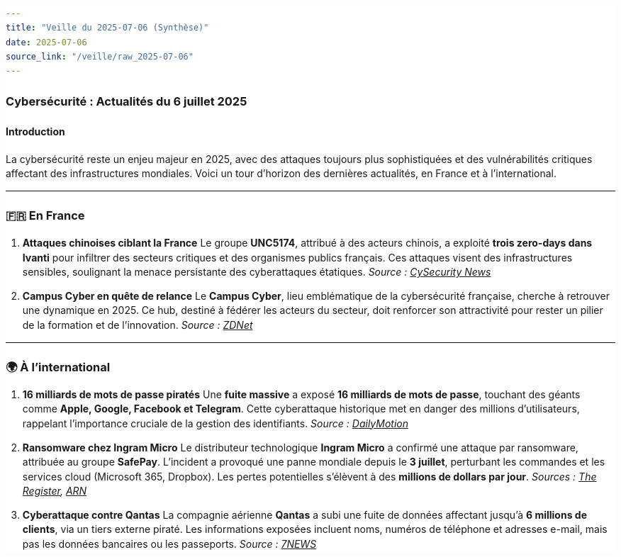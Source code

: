 ```yaml
---
title: "Veille du 2025-07-06 (Synthèse)"
date: 2025-07-06
source_link: "/veille/raw_2025-07-06"
---
```


### **Cybersécurité : Actualités du 6 juillet 2025**

#### **Introduction**
La cybersécurité reste un enjeu majeur en 2025, avec des attaques toujours plus sophistiquées et des vulnérabilités critiques affectant des infrastructures mondiales. Voici un tour d’horizon des dernières actualités, en France et à l’international.

---

### **🇫🇷 En France**

1. **Attaques chinoises ciblant la France**
   Le groupe **UNC5174**, attribué à des acteurs chinois, a exploité **trois zero-days dans Ivanti** pour infiltrer des secteurs critiques et des organismes publics français. Ces attaques visent des infrastructures sensibles, soulignant la menace persistante des cyberattaques étatiques.
   *Source : [CySecurity News](https://www.cysecurity.news/2025/07/chinese-attackers-target-france.html)*

2. **Campus Cyber en quête de relance**
   Le **Campus Cyber**, lieu emblématique de la cybersécurité française, cherche à retrouver une dynamique en 2025. Ce hub, destiné à fédérer les acteurs du secteur, doit renforcer son attractivité pour rester un pilier de la formation et de l’innovation.
   *Source : [ZDNet](https://www.zdnet.fr/actualites/le-campus-cyber-lieu-totem-de-la-cybersecurite-francaise-a-la-recherche-dun-nouveau-souffle-478478.htm)*

---

### **🌍 À l’international**

1. **16 milliards de mots de passe piratés**
   Une **fuite massive** a exposé **16 milliards de mots de passe**, touchant des géants comme **Apple, Google, Facebook et Telegram**. Cette cyberattaque historique met en danger des millions d’utilisateurs, rappelant l’importance cruciale de la gestion des identifiants.
   *Source : [DailyMotion](https://www.dailymotion.com/video/x9m0c2c)*

2. **Ransomware chez Ingram Micro**
   Le distributeur technologique **Ingram Micro** a confirmé une attaque par ransomware, attribuée au groupe **SafePay**. L’incident a provoqué une panne mondiale depuis le **3 juillet**, perturbant les commandes et les services cloud (Microsoft 365, Dropbox). Les pertes potentielles s’élèvent à des **millions de dollars par jour**.
   *Sources : [The Register](https://www.theregister.com/2025/07/06/ingram_micro_confirms_ransomware_behind/), [ARN](https://www.arnnet.com.au/article/4017640/ingram-micro-confirms-ransomware-incident.html)*

3. **Cyberattaque contre Qantas**
   La compagnie aérienne **Qantas** a subi une fuite de données affectant jusqu’à **6 millions de clients**, via un tiers externe piraté. Les informations exposées incluent noms, numéros de téléphone et adresses e-mail, mais pas les données bancaires ou les passeports.
   *Source : [7NEWS](https://7news.com.au/news/qantas-ceo-vanessa-hudson-apologises-after-millions-of-customers-caught-up-in-cyber-hack-c-19248225)*
